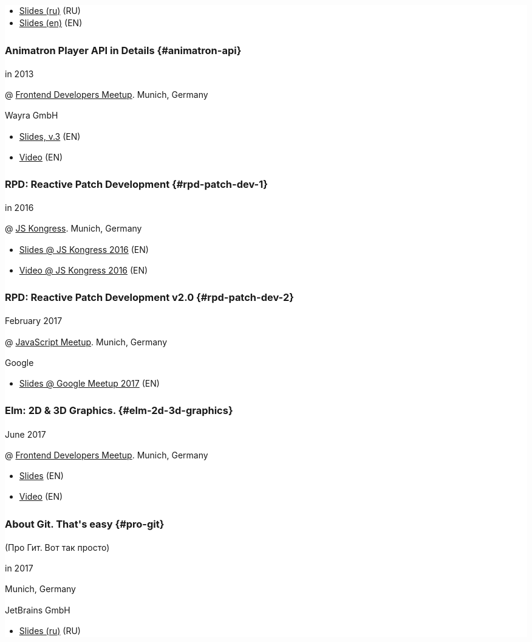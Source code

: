   - [Slides (ru)](https://speakerdeck.com/shamansir/postighaiem-funktsional-nyi-javascript)  (RU)
  - [Slides (en)](https://speakerdeck.com/shamansir/mastering-functional-javascript)  (EN)


### Animatron Player API in Details {#animatron-api}
in 2013

@ [Frontend Developers Meetup](https://www.meetup.com/munich-frontend-developers/). Munich, Germany

Wayra GmbH

  - [Slides, v.3](https://speakerdeck.com/shamansir/animatron-player-api-in-details-v3)  (EN)

  - [Video](https://vimeo.com/manage/videos/79683081)  (EN)


### RPD: Reactive Patch Development {#rpd-patch-dev-1}
in 2016

@ [JS Kongress](https://kaiser.gallery/events/js-kongress-2016/). Munich, Germany

  - [Slides @ JS Kongress 2016](https://speakerdeck.com/shamansir/rpd-reactive-patch-development)  (EN)

  - [Video @ JS Kongress 2016](https://www.youtube.com/watch?v=K6KDDGlTGqc)  (EN)


### RPD: Reactive Patch Development v2.0 {#rpd-patch-dev-2}
February 2017

@ [JavaScript Meetup](https://www.meetup.com/munichjs-user-group/events/237146815/). Munich, Germany

Google

  - [Slides @ Google Meetup 2017](https://speakerdeck.com/shamansir/rpd-reactive-patch-development-extended-cut)  (EN)


### Elm: 2D & 3D Graphics. {#elm-2d-3d-graphics}
June 2017

@ [Frontend Developers Meetup](https://www.meetup.com/munich-frontend-developers/). Munich, Germany

  - [Slides](https://speakerdeck.com/shamansir/elm-2d-and-3d-graphics)  (EN)

  - [Video](https://vimeo.com/manage/videos/222331979)  (EN)


### About Git. That's easy {#pro-git}
(Про Гит. Вот так просто)

in 2017

Munich, Germany

JetBrains GmbH

  - [Slides (ru)](https://speakerdeck.com/shamansir/pro-git)  (RU)
